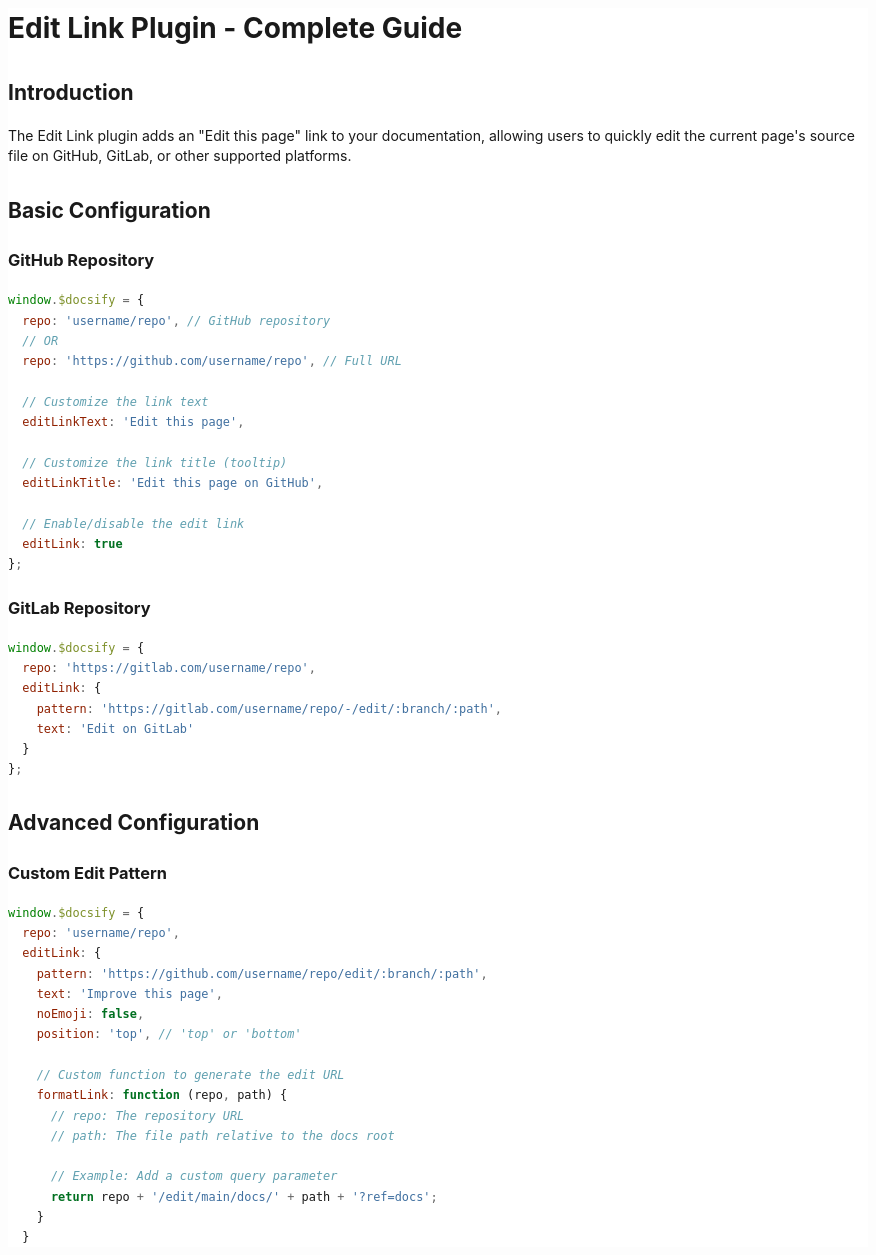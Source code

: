 # Edit Link Plugin - Complete Guide

## Introduction

The Edit Link plugin adds an "Edit this page" link to your documentation, allowing users to quickly edit the current page's source file on GitHub, GitLab, or other supported platforms.

## Basic Configuration

### GitHub Repository

```javascript
window.$docsify = {
  repo: 'username/repo', // GitHub repository
  // OR
  repo: 'https://github.com/username/repo', // Full URL
  
  // Customize the link text
  editLinkText: 'Edit this page',
  
  // Customize the link title (tooltip)
  editLinkTitle: 'Edit this page on GitHub',
  
  // Enable/disable the edit link
  editLink: true
};
```

### GitLab Repository

```javascript
window.$docsify = {
  repo: 'https://gitlab.com/username/repo',
  editLink: {
    pattern: 'https://gitlab.com/username/repo/-/edit/:branch/:path',
    text: 'Edit on GitLab'
  }
};
```

## Advanced Configuration

### Custom Edit Pattern

```javascript
window.$docsify = {
  repo: 'username/repo',
  editLink: {
    pattern: 'https://github.com/username/repo/edit/:branch/:path',
    text: 'Improve this page',
    noEmoji: false,
    position: 'top', // 'top' or 'bottom'
    
    // Custom function to generate the edit URL
    formatLink: function (repo, path) {
      // repo: The repository URL
      // path: The file path relative to the docs root
      
      // Example: Add a custom query parameter
      return repo + '/edit/main/docs/' + path + '?ref=docs';
    }
  }
```